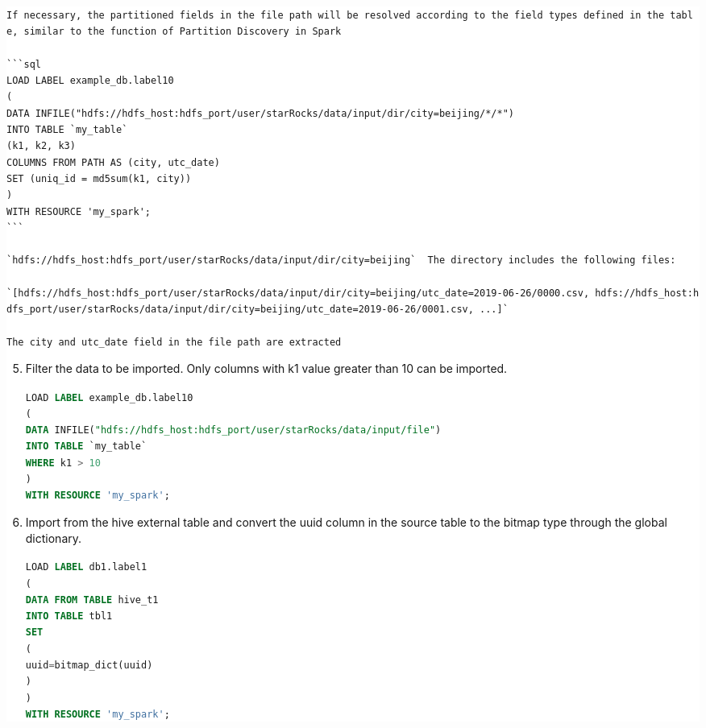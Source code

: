    If necessary, the partitioned fields in the file path will be resolved according to the field types defined in the table, similar to the function of Partition Discovery in Spark

    ```sql
    LOAD LABEL example_db.label10
    (
    DATA INFILE("hdfs://hdfs_host:hdfs_port/user/starRocks/data/input/dir/city=beijing/*/*")
    INTO TABLE `my_table`
    (k1, k2, k3)
    COLUMNS FROM PATH AS (city, utc_date)
    SET (uniq_id = md5sum(k1, city))
    )
    WITH RESOURCE 'my_spark';
    ```

    `hdfs://hdfs_host:hdfs_port/user/starRocks/data/input/dir/city=beijing`  The directory includes the following files:

    `[hdfs://hdfs_host:hdfs_port/user/starRocks/data/input/dir/city=beijing/utc_date=2019-06-26/0000.csv, hdfs://hdfs_host:hdfs_port/user/starRocks/data/input/dir/city=beijing/utc_date=2019-06-26/0001.csv, ...]`

    The city and utc_date field in the file path are extracted

5. Filter the data to be imported. Only columns with k1 value greater than 10 can be imported.

    ```sql
    LOAD LABEL example_db.label10
    (
    DATA INFILE("hdfs://hdfs_host:hdfs_port/user/starRocks/data/input/file")
    INTO TABLE `my_table`
    WHERE k1 > 10
    )
    WITH RESOURCE 'my_spark';
    ```

6. Import from the hive external table and convert the uuid column in the source table to the bitmap type through the global dictionary.

    ```sql
    LOAD LABEL db1.label1
    (
    DATA FROM TABLE hive_t1
    INTO TABLE tbl1
    SET
    (
    uuid=bitmap_dict(uuid)
    )
    )
    WITH RESOURCE 'my_spark';
    ```
